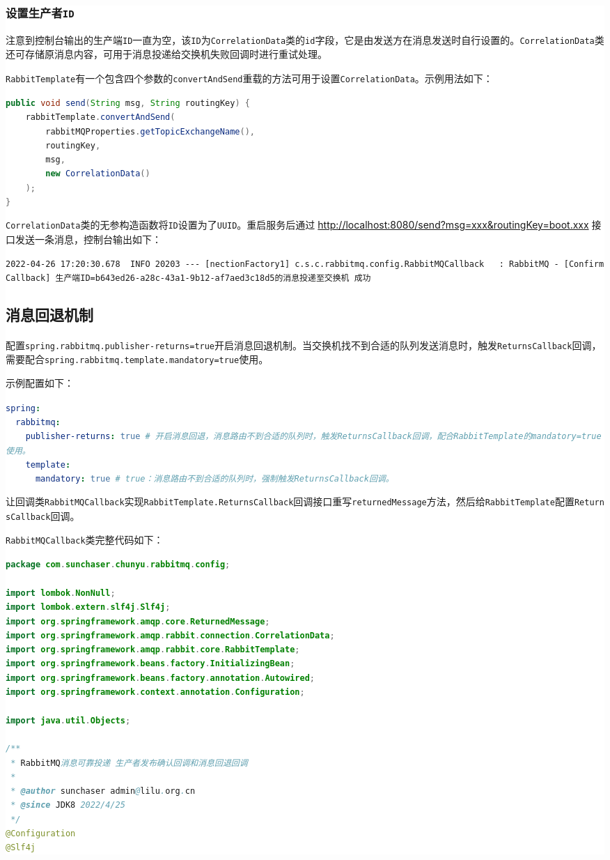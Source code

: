 ### 设置生产者`ID`

注意到控制台输出的生产端`ID`一直为空，该`ID`为`CorrelationData`类的`id`字段，它是由发送方在消息发送时自行设置的。`CorrelationData`类还可存储原消息内容，可用于消息投递给交换机失败回调时进行重试处理。

`RabbitTemplate`有一个包含四个参数的`convertAndSend`重载的方法可用于设置`CorrelationData`。示例用法如下：

```java
public void send(String msg, String routingKey) {
    rabbitTemplate.convertAndSend(
        rabbitMQProperties.getTopicExchangeName(),
        routingKey,
        msg,
        new CorrelationData()
    );
}
```

`CorrelationData`类的无参构造函数将`ID`设置为了`UUID`。重启服务后通过  [http://localhost:8080/send?msg=xxx&routingKey=boot.xxx](http://localhost:8080/send?msg=xxx&routingKey=boot.xxx) 接口发送一条消息，控制台输出如下：

```shell
2022-04-26 17:20:30.678  INFO 20203 --- [nectionFactory1] c.s.c.rabbitmq.config.RabbitMQCallback   : RabbitMQ - [ConfirmCallback] 生产端ID=b643ed26-a28c-43a1-9b12-af7aed3c18d5的消息投递至交换机 成功
```

## 消息回退机制

配置`spring.rabbitmq.publisher-returns=true`开启消息回退机制。当交换机找不到合适的队列发送消息时，触发`ReturnsCallback`回调，需要配合`spring.rabbitmq.template.mandatory=true`使用。

示例配置如下：

```yml
spring:
  rabbitmq:
    publisher-returns: true # 开启消息回退，消息路由不到合适的队列时，触发ReturnsCallback回调，配合RabbitTemplate的mandatory=true使用。
    template:
      mandatory: true # true：消息路由不到合适的队列时，强制触发ReturnsCallback回调。
```

让回调类`RabbitMQCallback`实现`RabbitTemplate.ReturnsCallback`回调接口重写`returnedMessage`方法，然后给`RabbitTemplate`配置`ReturnsCallback`回调。

`RabbitMQCallback`类完整代码如下：

```java
package com.sunchaser.chunyu.rabbitmq.config;

import lombok.NonNull;
import lombok.extern.slf4j.Slf4j;
import org.springframework.amqp.core.ReturnedMessage;
import org.springframework.amqp.rabbit.connection.CorrelationData;
import org.springframework.amqp.rabbit.core.RabbitTemplate;
import org.springframework.beans.factory.InitializingBean;
import org.springframework.beans.factory.annotation.Autowired;
import org.springframework.context.annotation.Configuration;

import java.util.Objects;

/**
 * RabbitMQ消息可靠投递 生产者发布确认回调和消息回退回调
 *
 * @author sunchaser admin@lilu.org.cn
 * @since JDK8 2022/4/25
 */
@Configuration
@Slf4j
```